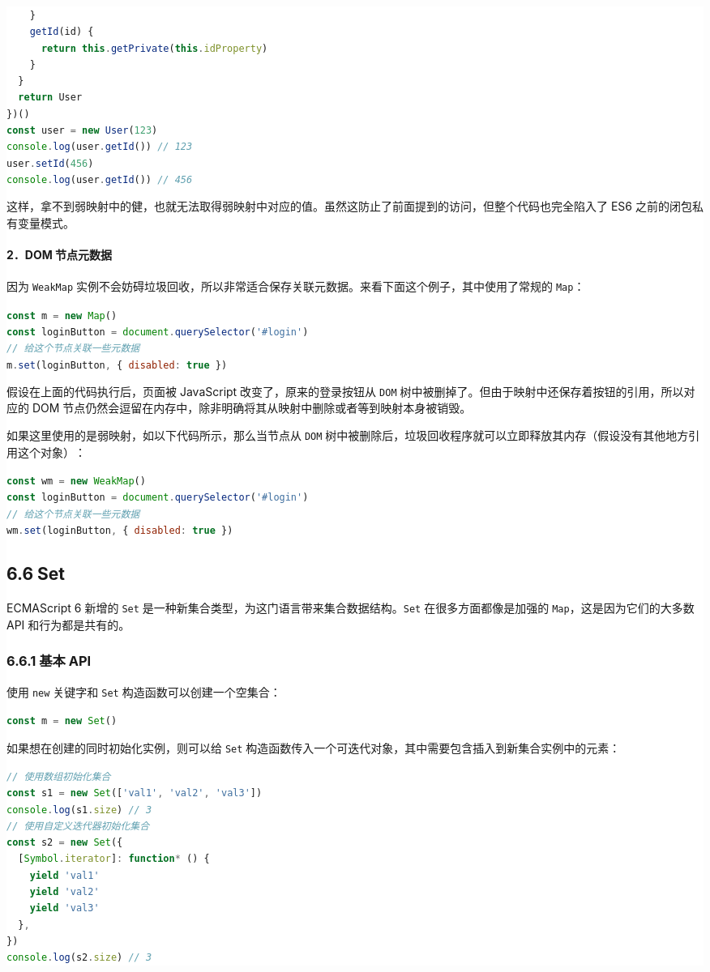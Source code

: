 ```javascript
    }
    getId(id) {
      return this.getPrivate(this.idProperty)
    }
  }
  return User
})()
const user = new User(123)
console.log(user.getId()) // 123
user.setId(456)
console.log(user.getId()) // 456
```

这样，拿不到弱映射中的健，也就无法取得弱映射中对应的值。虽然这防止了前面提到的访问，但整个代码也完全陷入了 ES6 之前的闭包私有变量模式。

#### 2．DOM 节点元数据

因为 `WeakMap` 实例不会妨碍垃圾回收，所以非常适合保存关联元数据。来看下面这个例子，其中使用了常规的 `Map`：

```javascript
const m = new Map()
const loginButton = document.querySelector('#login')
// 给这个节点关联一些元数据
m.set(loginButton, { disabled: true })
```

假设在上面的代码执行后，页面被 JavaScript 改变了，原来的登录按钮从 `DOM` 树中被删掉了。但由于映射中还保存着按钮的引用，所以对应的 DOM 节点仍然会逗留在内存中，除非明确将其从映射中删除或者等到映射本身被销毁。

如果这里使用的是弱映射，如以下代码所示，那么当节点从 `DOM` 树中被删除后，垃圾回收程序就可以立即释放其内存（假设没有其他地方引用这个对象）​：

```javascript
const wm = new WeakMap()
const loginButton = document.querySelector('#login')
// 给这个节点关联一些元数据
wm.set(loginButton, { disabled: true })
```

## 6.6 Set

ECMAScript 6 新增的 `Set` 是一种新集合类型，为这门语言带来集合数据结构。`Set` 在很多方面都像是加强的 `Map`，这是因为它们的大多数 API 和行为都是共有的。

### 6.6.1 基本 API

使用 `new` 关键字和 `Set` 构造函数可以创建一个空集合：

```javascript
const m = new Set()
```

如果想在创建的同时初始化实例，则可以给 `Set` 构造函数传入一个可迭代对象，其中需要包含插入到新集合实例中的元素：

```javascript
// 使用数组初始化集合
const s1 = new Set(['val1', 'val2', 'val3'])
console.log(s1.size) // 3
// 使用自定义迭代器初始化集合
const s2 = new Set({
  [Symbol.iterator]: function* () {
    yield 'val1'
    yield 'val2'
    yield 'val3'
  },
})
console.log(s2.size) // 3
```


  [Symbol.isConcatSpreadable]: true,